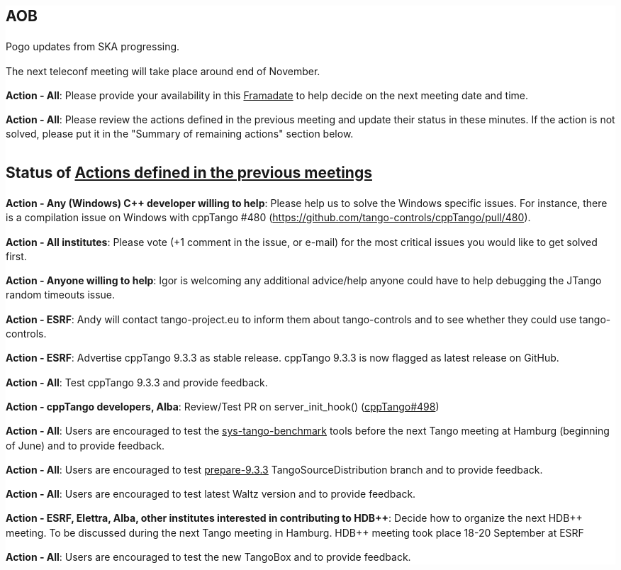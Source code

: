 ## AOB

Pogo updates from SKA progressing. 

The next teleconf meeting will take place around end of November. 

**Action - All**: Please provide your availability in this [Framadate](https://framadate.org/JNHcEkDDOWl5lgOF) to help decide on the next meeting date and time.

**Action - All**: Please review the actions defined in the previous meeting and update their status in these minutes.
If the action is not solved, please put it in the "Summary of remaining actions" section below.

## Status of [Actions defined in the previous meetings](https://github.com/tango-controls/tango-kernel-followup/blob/master/2019-05-28/Minutes.md#summary-of-remaining-actions)

**Action - Any (Windows) C++ developer willing to help**: Please help us to solve the Windows specific issues. For 
instance, there is a compilation issue on Windows with cppTango #480 (https://github.com/tango-controls/cppTango/pull/480).

**Action - All institutes**: Please vote (+1 comment in the issue, or e-mail) for the most critical issues you would 
like to get solved first.

**Action - Anyone willing to help**: Igor is welcoming any additional advice/help anyone could have to help debugging 
the JTango random timeouts issue.

**Action - ESRF**: Andy will contact tango-project.eu to inform them about tango-controls and to see whether they could 
use tango-controls.

**Action - ESRF**: Advertise cppTango 9.3.3 as stable release. 
cppTango 9.3.3 is now flagged as latest release on GitHub.  

**Action - All**: Test cppTango 9.3.3 and provide feedback.

**Action - cppTango developers, Alba**: Review/Test PR on server_init_hook() ([cppTango#498](https://github.com/tango-controls/cppTango/issues/498))

**Action - All**: Users are encouraged to test the [sys-tango-benchmark](https://github.com/tango-controls/sys-tango-benchmark) tools before the next Tango meeting at Hamburg (beginning of June) and to provide feedback.

**Action - All**: Users are encouraged to test [prepare-9.3.3](https://github.com/tango-controls/TangoSourceDistribution/tree/prepare-9.3.3) TangoSourceDistribution branch and to provide feedback.

**Action - All**: Users are encouraged to test latest Waltz version and to provide feedback.

**Action - ESRF, Elettra, Alba, other institutes interested in contributing to HDB++**: Decide how to organize the next HDB++ meeting. To be discussed during the next Tango meeting in Hamburg.
HDB++ meeting took place 18-20 September at ESRF

**Action - All**: Users are encouraged to test the new TangoBox and to provide feedback.
